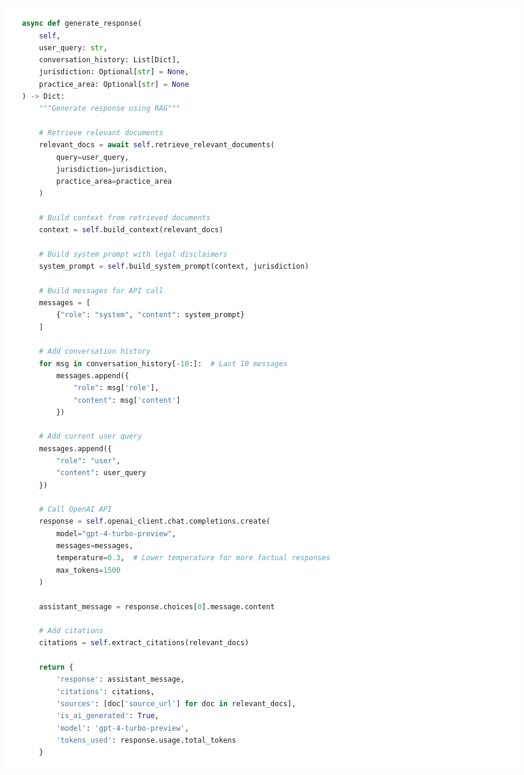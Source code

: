 ```python
    
    async def generate_response(
        self,
        user_query: str,
        conversation_history: List[Dict],
        jurisdiction: Optional[str] = None,
        practice_area: Optional[str] = None
    ) -> Dict:
        """Generate response using RAG"""
        
        # Retrieve relevant documents
        relevant_docs = await self.retrieve_relevant_documents(
            query=user_query,
            jurisdiction=jurisdiction,
            practice_area=practice_area
        )
        
        # Build context from retrieved documents
        context = self.build_context(relevant_docs)
        
        # Build system prompt with legal disclaimers
        system_prompt = self.build_system_prompt(context, jurisdiction)
        
        # Build messages for API call
        messages = [
            {"role": "system", "content": system_prompt}
        ]
        
        # Add conversation history
        for msg in conversation_history[-10:]:  # Last 10 messages
            messages.append({
                "role": msg['role'],
                "content": msg['content']
            })
        
        # Add current user query
        messages.append({
            "role": "user",
            "content": user_query
        })
        
        # Call OpenAI API
        response = self.openai_client.chat.completions.create(
            model="gpt-4-turbo-preview",
            messages=messages,
            temperature=0.3,  # Lower temperature for more factual responses
            max_tokens=1500
        )
        
        assistant_message = response.choices[0].message.content
        
        # Add citations
        citations = self.extract_citations(relevant_docs)
        
        return {
            'response': assistant_message,
            'citations': citations,
            'sources': [doc['source_url'] for doc in relevant_docs],
            'is_ai_generated': True,
            'model': 'gpt-4-turbo-preview',
            'tokens_used': response.usage.total_tokens
        }
    
```